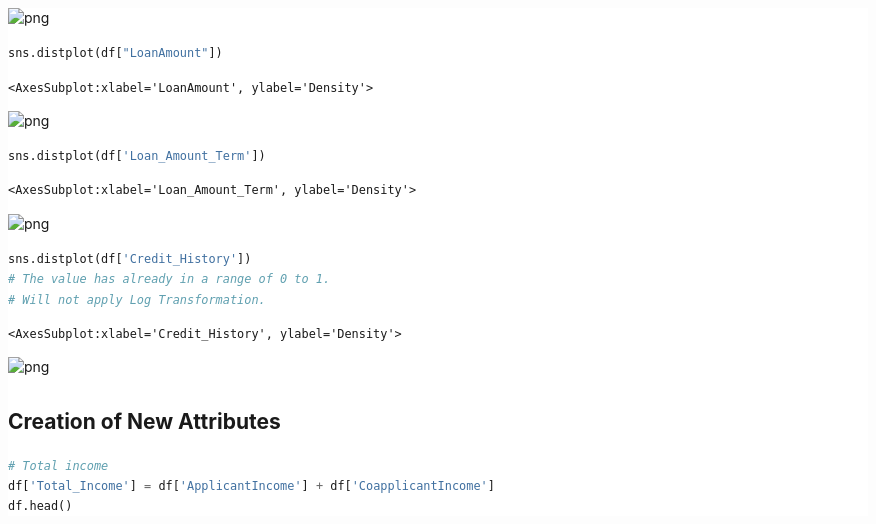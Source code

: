 ![png](output_22_1.png)
    



```python
sns.distplot(df["LoanAmount"])
```




    <AxesSubplot:xlabel='LoanAmount', ylabel='Density'>




    
![png](output_23_1.png)
    



```python
sns.distplot(df['Loan_Amount_Term'])
```




    <AxesSubplot:xlabel='Loan_Amount_Term', ylabel='Density'>




    
![png](output_24_1.png)
    



```python
sns.distplot(df['Credit_History'])
# The value has already in a range of 0 to 1.
# Will not apply Log Transformation.
```




    <AxesSubplot:xlabel='Credit_History', ylabel='Density'>




    
![png](output_25_1.png)
    


## Creation of New Attributes


```python
# Total income
df['Total_Income'] = df['ApplicantIncome'] + df['CoapplicantIncome']
df.head()
```
